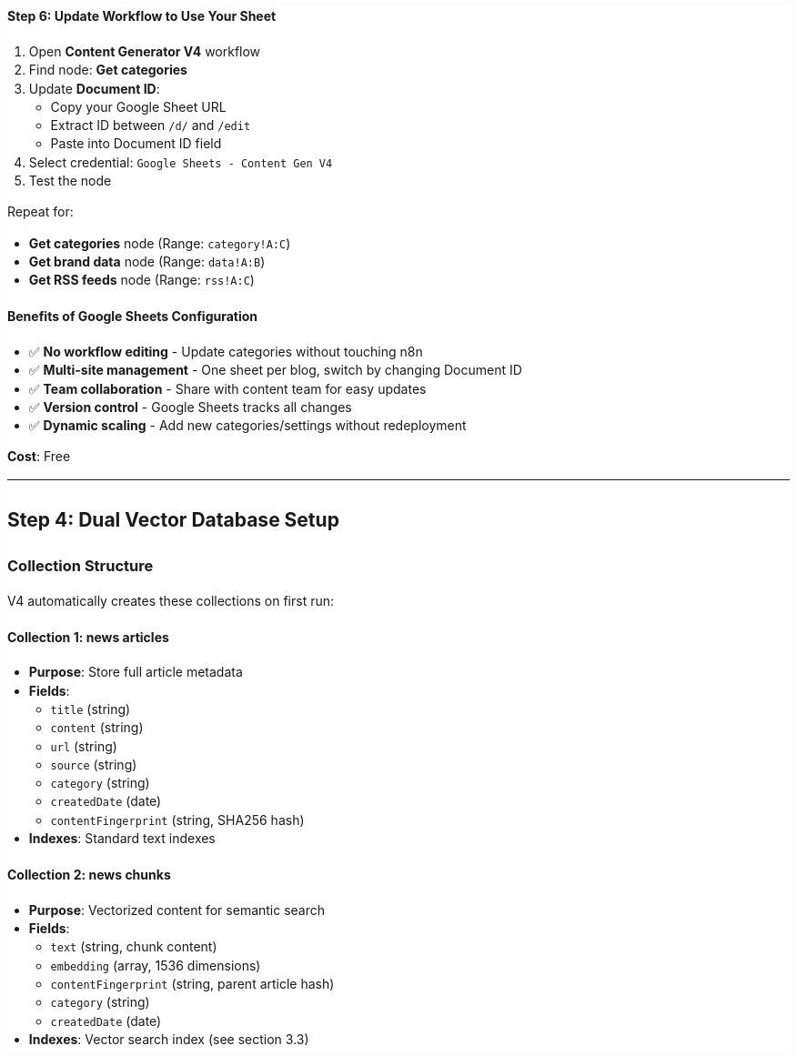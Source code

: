 #### Step 6: Update Workflow to Use Your Sheet

1. Open **Content Generator V4** workflow
2. Find node: **Get categories**
3. Update **Document ID**:
   - Copy your Google Sheet URL
   - Extract ID between `/d/` and `/edit`
   - Paste into Document ID field
4. Select credential: `Google Sheets - Content Gen V4`
5. Test the node

Repeat for:
- **Get categories** node (Range: `category!A:C`)
- **Get brand data** node (Range: `data!A:B`)
- **Get RSS feeds** node (Range: `rss!A:C`)

#### Benefits of Google Sheets Configuration

- ✅ **No workflow editing** - Update categories without touching n8n
- ✅ **Multi-site management** - One sheet per blog, switch by changing Document ID
- ✅ **Team collaboration** - Share with content team for easy updates
- ✅ **Version control** - Google Sheets tracks all changes
- ✅ **Dynamic scaling** - Add new categories/settings without redeployment

**Cost**: Free

---

## Step 4: Dual Vector Database Setup

### Collection Structure

V4 automatically creates these collections on first run:

#### Collection 1: news articles
- **Purpose**: Store full article metadata
- **Fields**:
  - `title` (string)
  - `content` (string)
  - `url` (string)
  - `source` (string)
  - `category` (string)
  - `createdDate` (date)
  - `contentFingerprint` (string, SHA256 hash)
- **Indexes**: Standard text indexes

#### Collection 2: news chunks
- **Purpose**: Vectorized content for semantic search
- **Fields**:
  - `text` (string, chunk content)
  - `embedding` (array, 1536 dimensions)
  - `contentFingerprint` (string, parent article hash)
  - `category` (string)
  - `createdDate` (date)
- **Indexes**: Vector search index (see section 3.3)
